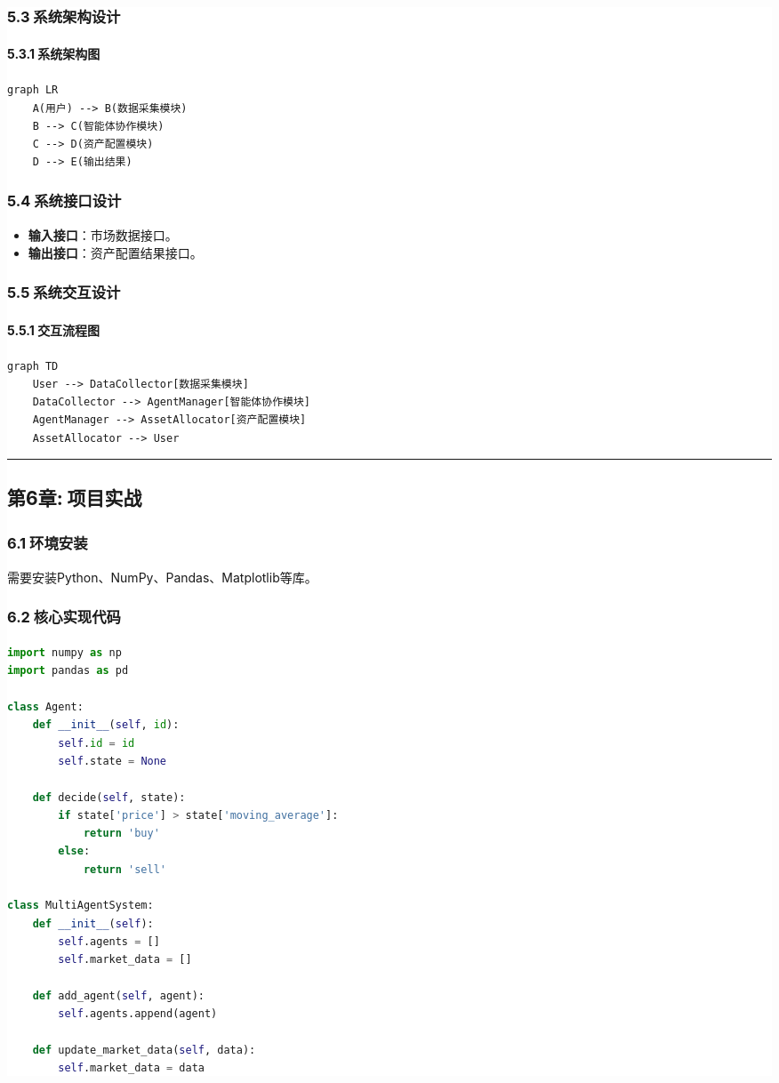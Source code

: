 ### 5.3 系统架构设计

#### 5.3.1 系统架构图

```mermaid
graph LR
    A(用户) --> B(数据采集模块)
    B --> C(智能体协作模块)
    C --> D(资产配置模块)
    D --> E(输出结果)
```

### 5.4 系统接口设计

- **输入接口**：市场数据接口。
- **输出接口**：资产配置结果接口。

### 5.5 系统交互设计

#### 5.5.1 交互流程图

```mermaid
graph TD
    User --> DataCollector[数据采集模块]
    DataCollector --> AgentManager[智能体协作模块]
    AgentManager --> AssetAllocator[资产配置模块]
    AssetAllocator --> User
```

---

## 第6章: 项目实战

### 6.1 环境安装

需要安装Python、NumPy、Pandas、Matplotlib等库。

### 6.2 核心实现代码

```python
import numpy as np
import pandas as pd

class Agent:
    def __init__(self, id):
        self.id = id
        self.state = None

    def decide(self, state):
        if state['price'] > state['moving_average']:
            return 'buy'
        else:
            return 'sell'

class MultiAgentSystem:
    def __init__(self):
        self.agents = []
        self.market_data = []

    def add_agent(self, agent):
        self.agents.append(agent)

    def update_market_data(self, data):
        self.market_data = data

```